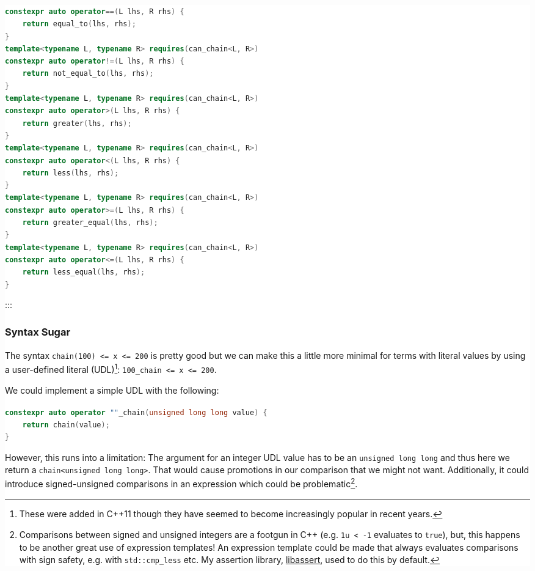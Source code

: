 ```cpp
constexpr auto operator==(L lhs, R rhs) {
    return equal_to(lhs, rhs);
}
template<typename L, typename R> requires(can_chain<L, R>)
constexpr auto operator!=(L lhs, R rhs) {
    return not_equal_to(lhs, rhs);
}
template<typename L, typename R> requires(can_chain<L, R>)
constexpr auto operator>(L lhs, R rhs) {
    return greater(lhs, rhs);
}
template<typename L, typename R> requires(can_chain<L, R>)
constexpr auto operator<(L lhs, R rhs) {
    return less(lhs, rhs);
}
template<typename L, typename R> requires(can_chain<L, R>)
constexpr auto operator>=(L lhs, R rhs) {
    return greater_equal(lhs, rhs);
}
template<typename L, typename R> requires(can_chain<L, R>)
constexpr auto operator<=(L lhs, R rhs) {
    return less_equal(lhs, rhs);
}
```

:::

### Syntax Sugar

The syntax `chain(100) <= x <= 200` is pretty good but we can make this a little more minimal for terms with literal
values by using a user-defined literal (UDL)[^udl]: `100_chain <= x <= 200`.

[^udl]: These were added in C++11 though they have seemed to become increasingly popular in recent years.

We could implement a simple UDL with the following:

```cpp
constexpr auto operator ""_chain(unsigned long long value) {
    return chain(value);
}
```

However, this runs into a limitation: The argument for an integer UDL value has to be an `unsigned long long` and thus
here we return a `chain<unsigned long long>`. That would cause promotions in our comparison that we might not want.
Additionally, it could introduce signed-unsigned comparisons in an expression which could be
problematic[^signedunsigned].

[^signedunsigned]:
    Comparisons between signed and unsigned integers are a footgun in C++ (e.g. `1u < -1` evaluates to `true`), but,
    this happens to be another great use of expression templates! An expression template could be made that always
    evaluates comparisons with sign safety, e.g. with `std::cmp_less` etc. My assertion library, [libassert][libassert],
    used to do this by default.


[pn]: https://en.wikipedia.org/wiki/Polish_notation
[z3]: https://github.com/Z3Prover/z3
[autodiff]: https://en.wikipedia.org/wiki/Automatic_differentiation
[bl]: https://www.boost.org/doc/libs/1_87_0/doc/html/lambda/le_in_details.html
[libassert]: https://github.com/jeremy-rifkin/libassert
[SO]: https://stackoverflow.com/a/54191646/15675011
[packindex]: https://en.cppreference.com/w/cpp/language/pack_indexing
[^x86]: But that doesn't stop people from trying!
[uica]: https://uica.uops.info/
[^po]: Pass ordering for optimizing compilers is a notoriously difficult problem.